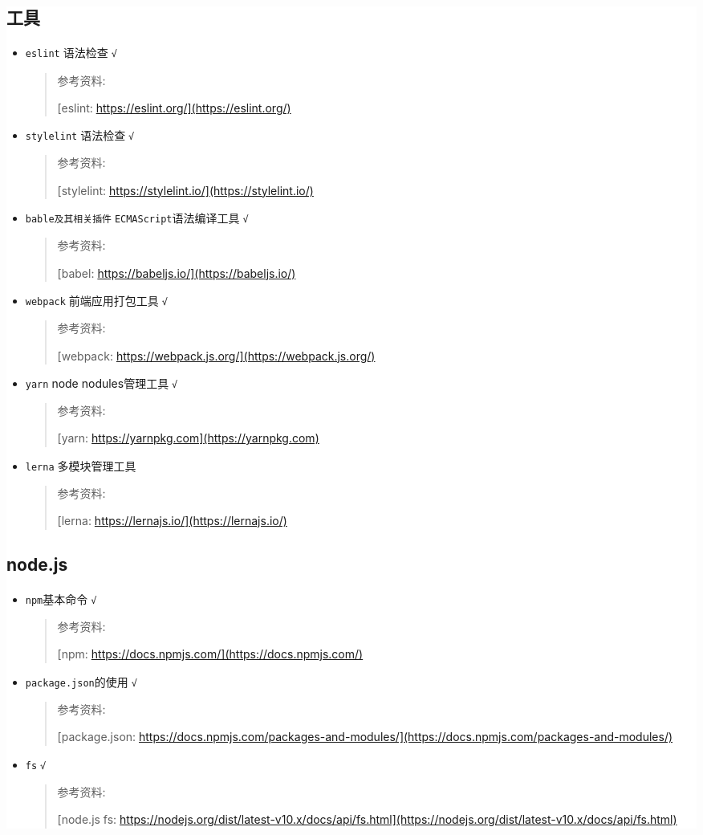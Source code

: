 ## 工具

* `eslint` 语法检查 `√`

  > 参考资料:
  >
  > [eslint: https://eslint.org/](https://eslint.org/)

* `stylelint` 语法检查 `√`

  > 参考资料:
  >
  > [stylelint: https://stylelint.io/](https://stylelint.io/)

* `bable及其相关插件` `ECMAScript`语法编译工具 `√`

  > 参考资料:
  >
  > [babel: https://babeljs.io/](https://babeljs.io/)

* `webpack` 前端应用打包工具 `√`

  > 参考资料:
  >
  > [webpack: https://webpack.js.org/](https://webpack.js.org/)

* `yarn` node nodules管理工具 `√`

  > 参考资料:
  >
  > [yarn: https://yarnpkg.com](https://yarnpkg.com)

* `lerna` 多模块管理工具

  > 参考资料:
  >
  > [lerna: https://lernajs.io/](https://lernajs.io/)

## node.js

* `npm`基本命令 `√`

  > 参考资料:
  >
  > [npm: https://docs.npmjs.com/](https://docs.npmjs.com/)

* `package.json`的使用 `√`

  > 参考资料:
  >
  > [package.json: https://docs.npmjs.com/packages-and-modules/](https://docs.npmjs.com/packages-and-modules/)

* `fs` `√`

  > 参考资料:
  >
  > [node.js fs: https://nodejs.org/dist/latest-v10.x/docs/api/fs.html](https://nodejs.org/dist/latest-v10.x/docs/api/fs.html)
